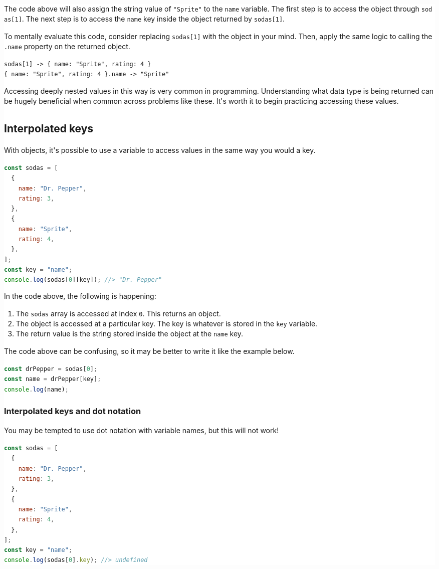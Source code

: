 The code above will also assign the string value of `"Sprite"` to the `name` variable. The first step is to access the object through `sodas[1]`. The next step is to access the `name` key inside the object returned by `sodas[1]`.

To mentally evaluate this code, consider replacing `sodas[1]` with the object in your mind. Then, apply the same logic to calling the `.name` property on the returned object.

```
sodas[1] -> { name: "Sprite", rating: 4 }
{ name: "Sprite", rating: 4 }.name -> "Sprite"
```

Accessing deeply nested values in this way is very common in programming. Understanding what data type is being returned can be hugely beneficial when common across problems like these. It's worth it to begin practicing accessing these values.

## Interpolated keys

With objects, it's possible to use a variable to access values in the same way you would a key.

```js
const sodas = [
  {
    name: "Dr. Pepper",
    rating: 3,
  },
  {
    name: "Sprite",
    rating: 4,
  },
];
const key = "name";
console.log(sodas[0][key]); //> "Dr. Pepper"
```

In the code above, the following is happening:

1. The `sodas` array is accessed at index `0`. This returns an object.
1. The object is accessed at a particular key. The key is whatever is stored in the `key` variable.
1. The return value is the string stored inside the object at the `name` key.

The code above can be confusing, so it may be better to write it like the example below.

```js
const drPepper = sodas[0];
const name = drPepper[key];
console.log(name);
```

### Interpolated keys and dot notation

You may be tempted to use dot notation with variable names, but this will not work!

```js
const sodas = [
  {
    name: "Dr. Pepper",
    rating: 3,
  },
  {
    name: "Sprite",
    rating: 4,
  },
];
const key = "name";
console.log(sodas[0].key); //> undefined
```
